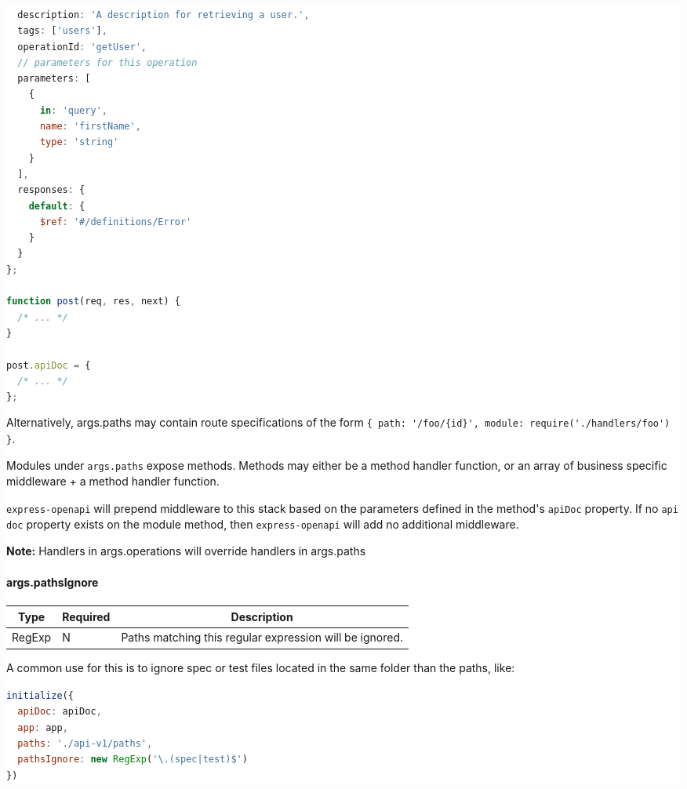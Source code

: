 ```javascript
  description: 'A description for retrieving a user.',
  tags: ['users'],
  operationId: 'getUser',
  // parameters for this operation
  parameters: [
    {
      in: 'query',
      name: 'firstName',
      type: 'string'
    }
  ],
  responses: {
    default: {
      $ref: '#/definitions/Error'
    }
  }
};

function post(req, res, next) {
  /* ... */
}

post.apiDoc = {
  /* ... */
};

```

Alternatively, args.paths may contain route specifications of the form
`{ path: '/foo/{id}', module: require('./handlers/foo') }`.

Modules under `args.paths` expose methods.  Methods may either be a method handler
function, or an array of business specific middleware + a method handler function.

`express-openapi` will prepend middleware to this stack based on the parameters
defined in the method's `apiDoc` property.  If no `apidoc` property exists on the
module method, then `express-openapi` will add no additional middleware.

**Note:** Handlers in args.operations will override handlers in args.paths

#### args.pathsIgnore

|Type|Required|Description|
|----|--------|-----------|
|RegExp|N|Paths matching this regular expression will be ignored.|

A common use for this is to ignore spec or test files located in the same folder than the paths, like:

```javascript
initialize({
  apiDoc: apiDoc,
  app: app,
  paths: './api-v1/paths',
  pathsIgnore: new RegExp('\.(spec|test)$')
})
```


[downloads-image]: http://img.shields.io/npm/dm/express-openapi.svg
[npm-url]: https://npmjs.org/package/express-openapi
[npm-image]: http://img.shields.io/npm/v/express-openapi.svg
[travis-url]: https://travis-ci.org/kogosoftwarellc/open-api
[travis-image]: https://api.travis-ci.org/kogosoftwarellc/open-api.svg?branch=master
[coveralls-url]: https://coveralls.io/r/kogosoftwarellc/open-api
[coveralls-image]: https://coveralls.io/repos/github/kogosoftwarellc/open-api/badge.svg?branch=master
[gitter-url]: https://gitter.im/kogosoftwarellc/open-api
[gitter-image]: https://badges.gitter.im/kogosoftwarellc/open-api.png